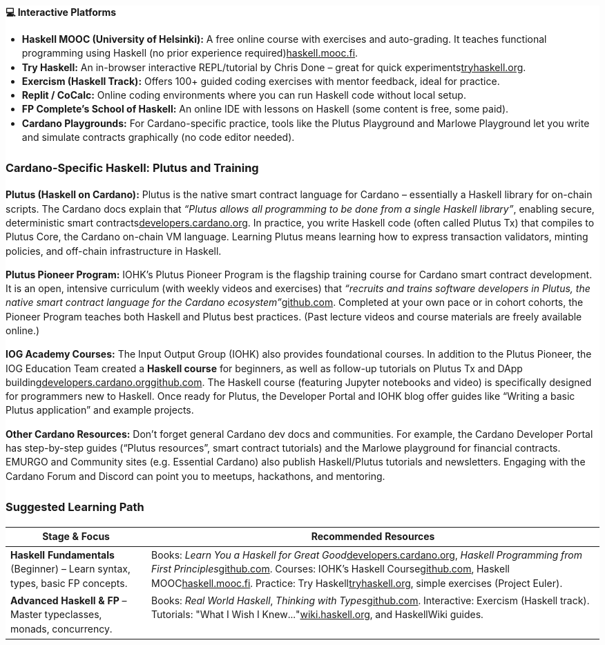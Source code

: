#### 💻 Interactive Platforms

* **Haskell MOOC (University of Helsinki):** A free online course with exercises and auto-grading. It teaches functional programming using Haskell (no prior experience required)[haskell.mooc.fi](https://haskell.mooc.fi).
* **Try Haskell:** An in-browser interactive REPL/tutorial by Chris Done – great for quick experiments[tryhaskell.org](https://tryhaskell.org).
* **Exercism (Haskell Track):** Offers 100+ guided coding exercises with mentor feedback, ideal for practice.
* **Replit / CoCalc:** Online coding environments where you can run Haskell code without local setup.
* **FP Complete’s School of Haskell:** An online IDE with lessons on Haskell (some content is free, some paid).
* **Cardano Playgrounds:** For Cardano-specific practice, tools like the Plutus Playground and Marlowe Playground let you write and simulate contracts graphically (no code editor needed).

### Cardano-Specific Haskell: Plutus and Training

**Plutus (Haskell on Cardano):** Plutus is the native smart contract language for Cardano – essentially a Haskell library for on-chain scripts. The Cardano docs explain that _“Plutus allows all programming to be done from a single Haskell library”_, enabling secure, deterministic smart contracts[developers.cardano.org](https://developers.cardano.org/docs/smart-contracts/plutus/#get-started-with-the-plutus-pioneer-program). In practice, you write Haskell code (often called Plutus Tx) that compiles to Plutus Core, the Cardano on-chain VM language. Learning Plutus means learning how to express transaction validators, minting policies, and off-chain infrastructure in Haskell.

**Plutus Pioneer Program:** IOHK’s Plutus Pioneer Program is the flagship training course for Cardano smart contract development. It is an open, intensive curriculum (with weekly videos and exercises) that _“recruits and trains software developers in Plutus, the native smart contract language for the Cardano ecosystem”_[github.com](https://github.com/input-output-hk/plutus-pioneer-program). Completed at your own pace or in cohort cohorts, the Pioneer Program teaches both Haskell and Plutus best practices. (Past lecture videos and course materials are freely available online.)

**IOG Academy Courses:** The Input Output Group (IOHK) also provides foundational courses. In addition to the Plutus Pioneer, the IOG Education Team created a **Haskell course** for beginners, as well as follow-up tutorials on Plutus Tx and DApp building[developers.cardano.org](https://developers.cardano.org/docs/smart-contracts/plutus/)[github.com](https://github.com/input-output-hk/haskell-course). The Haskell course (featuring Jupyter notebooks and video) is specifically designed for programmers new to Haskell. Once ready for Plutus, the Developer Portal and IOHK blog offer guides like “Writing a basic Plutus application” and example projects.

**Other Cardano Resources:** Don’t forget general Cardano dev docs and communities. For example, the Cardano Developer Portal has step-by-step guides (“Plutus resources”, smart contract tutorials) and the Marlowe playground for financial contracts. EMURGO and Community sites (e.g. Essential Cardano) also publish Haskell/Plutus tutorials and newsletters. Engaging with the Cardano Forum and Discord can point you to meetups, hackathons, and mentoring.

### Suggested Learning Path

| **Stage & Focus**                                                             | **Recommended Resources**                                                                                                                                                                                                                                                                                                                                                                                                                                                                       |
| ----------------------------------------------------------------------------- | ----------------------------------------------------------------------------------------------------------------------------------------------------------------------------------------------------------------------------------------------------------------------------------------------------------------------------------------------------------------------------------------------------------------------------------------------------------------------------------------------- |
| **Haskell Fundamentals** (Beginner) – Learn syntax, types, basic FP concepts. | Books: _Learn You a Haskell for Great Good_[developers.cardano.org](https://developers.cardano.org/docs/smart-contracts/plutus/), _Haskell Programming from First Principles_[github.com](https://github.com/sassela/haskell-learning). Courses: IOHK’s Haskell Course[github.com](https://github.com/input-output-hk/haskell-course), Haskell MOOC[haskell.mooc.fi](https://haskell.mooc.fi). Practice: Try Haskell[tryhaskell.org](https://tryhaskell.org), simple exercises (Project Euler). |
| **Advanced Haskell & FP** – Master typeclasses, monads, concurrency.          | Books: _Real World Haskell_, _Thinking with Types_[github.com](https://github.com/sassela/haskell-learning). Interactive: Exercism (Haskell track). Tutorials: "What I Wish I Knew..."[wiki.haskell.org](https://wiki.haskell.org/index.php?title=Tutorials), and HaskellWiki guides.                                                                                                                                                                                                           |